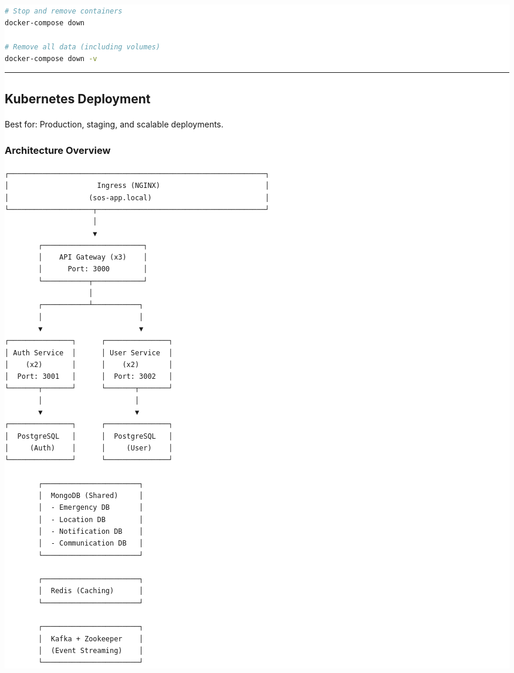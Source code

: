 ```bash
# Stop and remove containers
docker-compose down

# Remove all data (including volumes)
docker-compose down -v
```

---

## Kubernetes Deployment

Best for: Production, staging, and scalable deployments.

### Architecture Overview

```
┌─────────────────────────────────────────────────────────────┐
│                     Ingress (NGINX)                         │
│                   (sos-app.local)                           │
└────────────────────┬────────────────────────────────────────┘
                     │
                     ▼
        ┌────────────────────────┐
        │    API Gateway (x3)    │
        │      Port: 3000        │
        └───────────┬────────────┘
                    │
        ┌───────────┴───────────┐
        │                       │
        ▼                       ▼
┌───────────────┐      ┌───────────────┐
│ Auth Service  │      │ User Service  │
│    (x2)       │      │    (x2)       │
│  Port: 3001   │      │  Port: 3002   │
└───────┬───────┘      └───────┬───────┘
        │                      │
        ▼                      ▼
┌───────────────┐      ┌───────────────┐
│  PostgreSQL   │      │  PostgreSQL   │
│     (Auth)    │      │     (User)    │
└───────────────┘      └───────────────┘

        ┌───────────────────────┐
        │  MongoDB (Shared)     │
        │  - Emergency DB       │
        │  - Location DB        │
        │  - Notification DB    │
        │  - Communication DB   │
        └───────────────────────┘

        ┌───────────────────────┐
        │  Redis (Caching)      │
        └───────────────────────┘

        ┌───────────────────────┐
        │  Kafka + Zookeeper    │
        │  (Event Streaming)    │
        └───────────────────────┘
```
